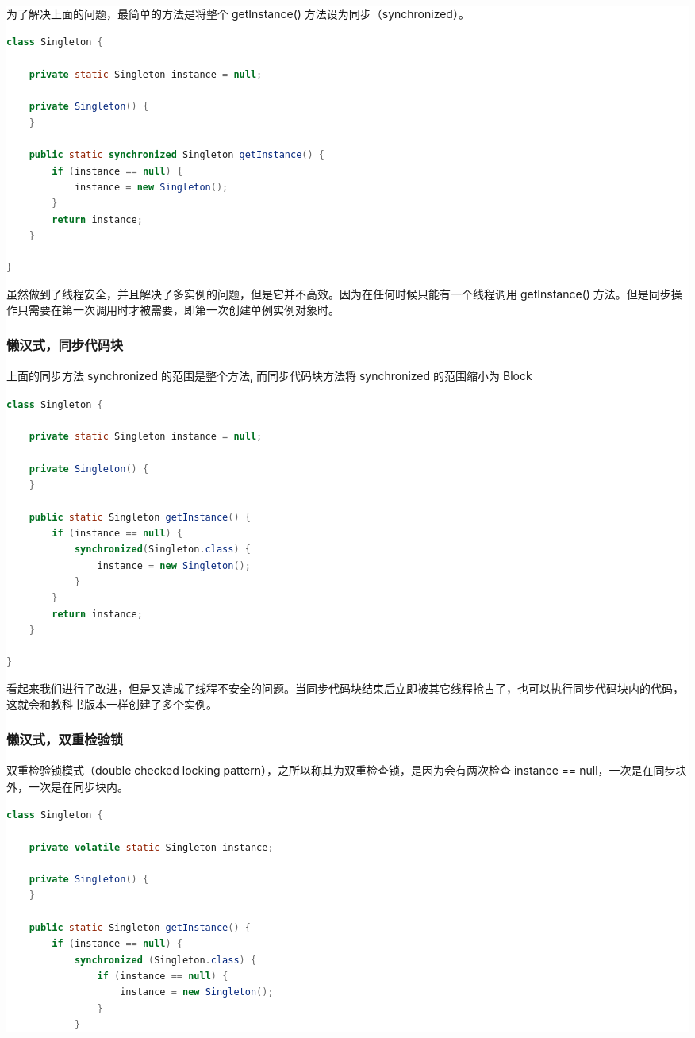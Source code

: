 为了解决上面的问题，最简单的方法是将整个 getInstance() 方法设为同步（synchronized）。

```java
class Singleton {

    private static Singleton instance = null;

    private Singleton() {
    }

    public static synchronized Singleton getInstance() {
        if (instance == null) {
            instance = new Singleton();
        }
        return instance;
    }

}
```

虽然做到了线程安全，并且解决了多实例的问题，但是它并不高效。因为在任何时候只能有一个线程调用 getInstance() 方法。但是同步操作只需要在第一次调用时才被需要，即第一次创建单例实例对象时。

### 懒汉式，同步代码块

上面的同步方法 synchronized 的范围是整个方法, 而同步代码块方法将 synchronized 的范围缩小为 Block

```java
class Singleton {

    private static Singleton instance = null;

    private Singleton() {
    }

    public static Singleton getInstance() {
        if (instance == null) {
            synchronized(Singleton.class) {
                instance = new Singleton();
            }
        }
        return instance;
    }

}
```

看起来我们进行了改进，但是又造成了线程不安全的问题。当同步代码块结束后立即被其它线程抢占了，也可以执行同步代码块内的代码，这就会和教科书版本一样创建了多个实例。

### 懒汉式，双重检验锁

双重检验锁模式（double checked locking pattern），之所以称其为双重检查锁，是因为会有两次检查 instance == null，一次是在同步块外，一次是在同步块内。

```java
class Singleton {

    private volatile static Singleton instance;

    private Singleton() {
    }

    public static Singleton getInstance() {
        if (instance == null) {
            synchronized (Singleton.class) {
                if (instance == null) {
                    instance = new Singleton();
                }
            }
```